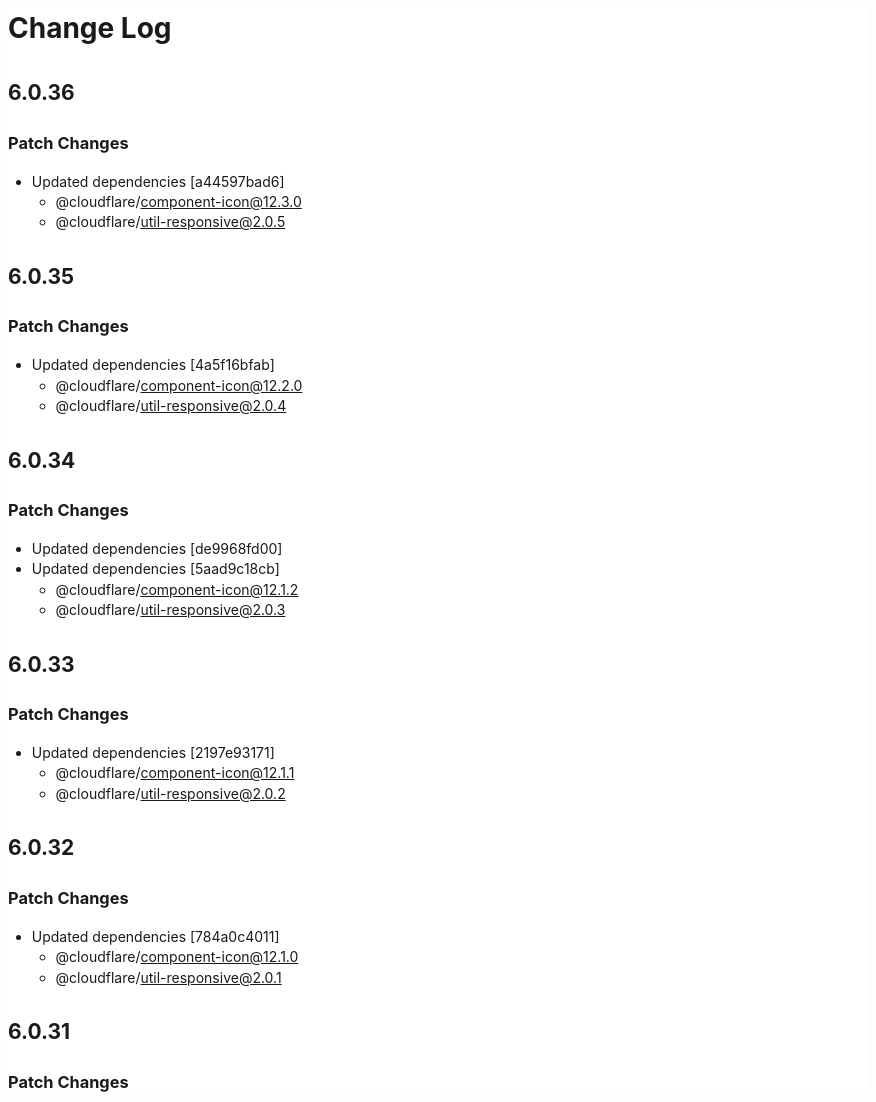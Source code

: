 # Change Log

## 6.0.36

### Patch Changes

- Updated dependencies [a44597bad6]
  - @cloudflare/component-icon@12.3.0
  - @cloudflare/util-responsive@2.0.5

## 6.0.35

### Patch Changes

- Updated dependencies [4a5f16bfab]
  - @cloudflare/component-icon@12.2.0
  - @cloudflare/util-responsive@2.0.4

## 6.0.34

### Patch Changes

- Updated dependencies [de9968fd00]
- Updated dependencies [5aad9c18cb]
  - @cloudflare/component-icon@12.1.2
  - @cloudflare/util-responsive@2.0.3

## 6.0.33

### Patch Changes

- Updated dependencies [2197e93171]
  - @cloudflare/component-icon@12.1.1
  - @cloudflare/util-responsive@2.0.2

## 6.0.32

### Patch Changes

- Updated dependencies [784a0c4011]
  - @cloudflare/component-icon@12.1.0
  - @cloudflare/util-responsive@2.0.1

## 6.0.31

### Patch Changes
